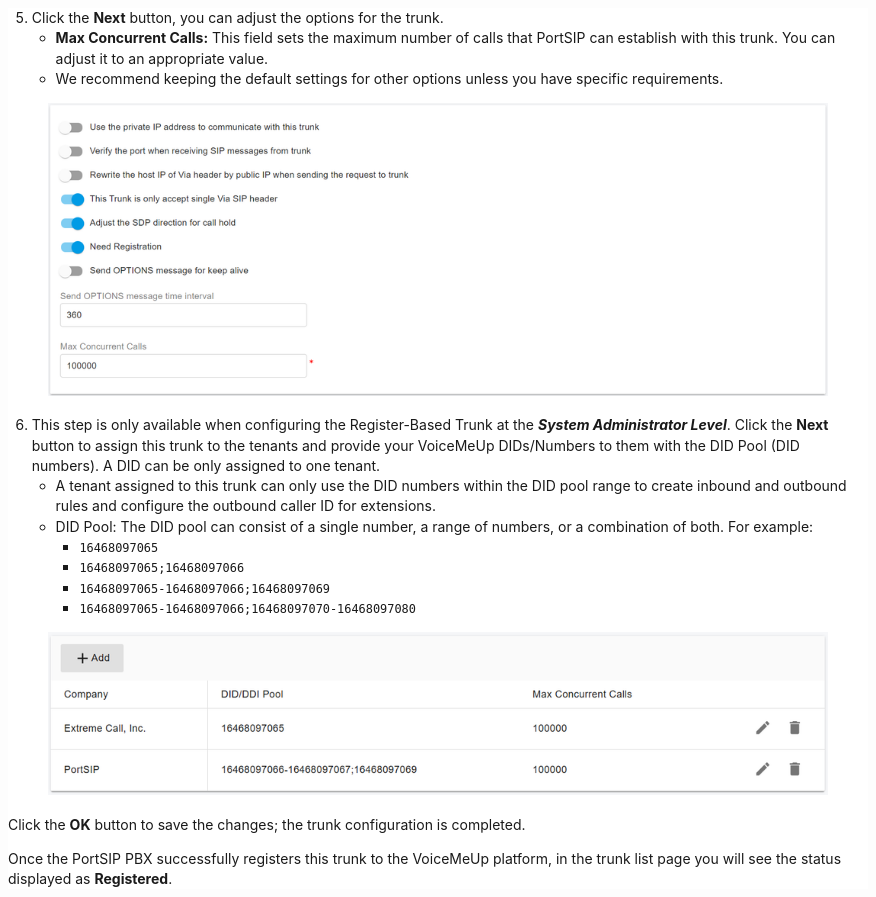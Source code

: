 5. Click the **Next** button, you can adjust the options for the trunk.
   * &#x20;**Max Concurrent Calls:** This field sets the maximum number of calls that PortSIP can establish with this trunk. You can adjust it to an appropriate value.
   * We recommend keeping the default settings for other options unless you have specific requirements.

<figure><img src="../../../.gitbook/assets/registration-trunk-options.png" alt=""><figcaption></figcaption></figure>

6. This step is only available when configuring the Register-Based Trunk at the _**System Administrator Level**_. Click the **Next** button to assign this trunk to the tenants and provide your VoiceMeUp DIDs/Numbers to them with the DID Pool (DID numbers). A DID can be only assigned to one tenant.
   * A tenant assigned to this trunk can only use the DID numbers within the DID pool range to create inbound and outbound rules and configure the outbound caller ID for extensions.
   * DID Pool: The DID pool can consist of a single number, a range of numbers, or a combination of both. For example:
     * `16468097065`
     * `16468097065;16468097066`
     * `16468097065-16468097066;16468097069`&#x20;
     * `16468097065-16468097066;16468097070-16468097080`

<figure><img src="../../../.gitbook/assets/voicemeuo_trunk_3.png" alt=""><figcaption></figcaption></figure>

Click the **OK** button to save the changes; the trunk configuration is completed.

Once the PortSIP PBX successfully registers this trunk to the VoiceMeUp platform, in the trunk list page you will see the status displayed as **Registered**.

